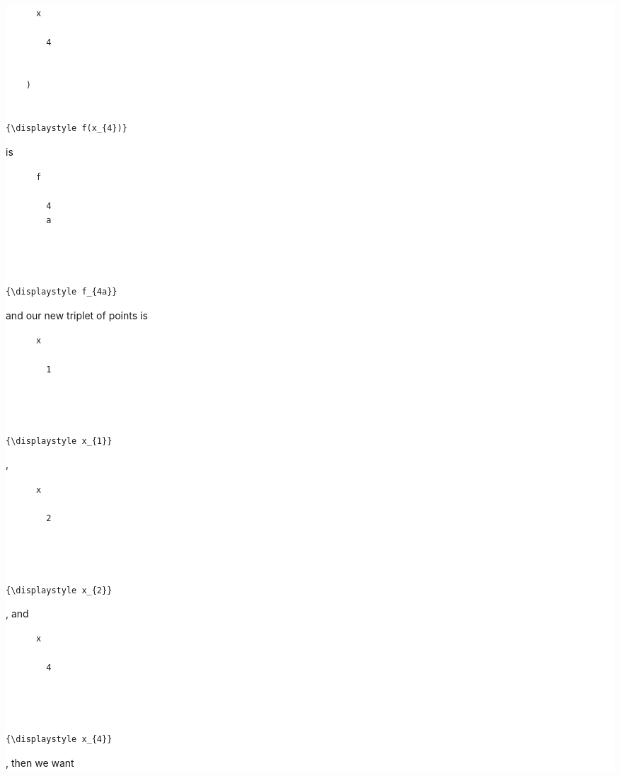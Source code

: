           x
          
            4
          
        
        )
      
    
    {\displaystyle f(x_{4})}
  
 is 
  
    
      
        
          f
          
            4
            a
          
        
      
    
    {\displaystyle f_{4a}}
  
 and our new triplet of points is 
  
    
      
        
          x
          
            1
          
        
      
    
    {\displaystyle x_{1}}
  
, 
  
    
      
        
          x
          
            2
          
        
      
    
    {\displaystyle x_{2}}
  
, and 
  
    
      
        
          x
          
            4
          
        
      
    
    {\displaystyle x_{4}}
  
, then we want

  
    
      
        
          